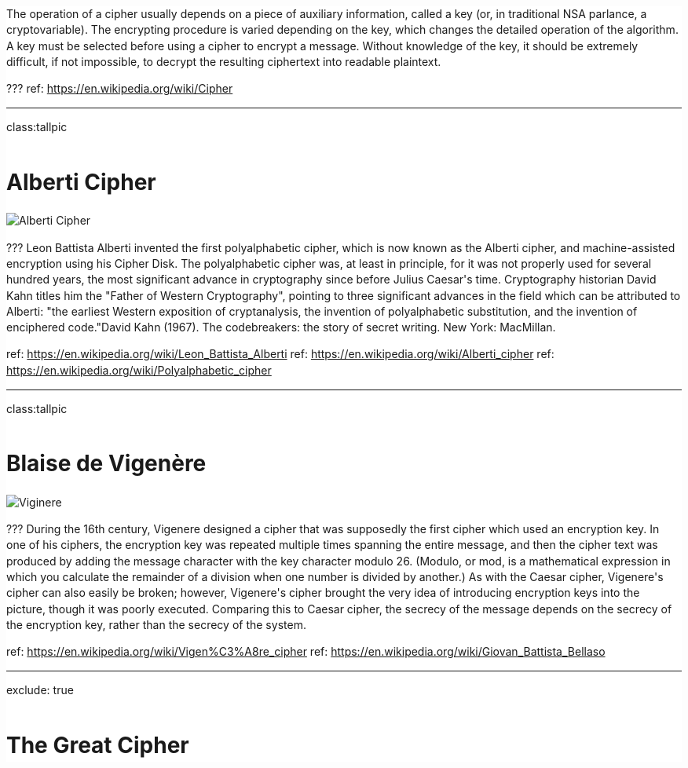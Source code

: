 The operation of a cipher usually depends on a piece of auxiliary information, called a key (or, in traditional NSA parlance, a cryptovariable). The encrypting procedure is varied depending on the key, which changes the detailed operation of the algorithm. A key must be selected before using a cipher to encrypt a message. Without knowledge of the key, it should be extremely difficult, if not impossible, to decrypt the resulting ciphertext into readable plaintext.

???
ref: https://en.wikipedia.org/wiki/Cipher

---
class:tallpic
# Alberti Cipher

![Alberti Cipher](../media/Alberti_cipher_disk.JPG)

???
Leon Battista Alberti invented the first polyalphabetic cipher, which is now known as the Alberti cipher, and machine-assisted encryption using his Cipher Disk. The polyalphabetic cipher was, at least in principle, for it was not properly used for several hundred years, the most significant advance in cryptography since before Julius Caesar's time. Cryptography historian David Kahn titles him the "Father of Western Cryptography", pointing to three significant advances in the field which can be attributed to Alberti: "the earliest Western exposition of cryptanalysis, the invention of polyalphabetic substitution, and the invention of enciphered code."David Kahn (1967). The codebreakers: the story of secret writing. New York: MacMillan.

ref: https://en.wikipedia.org/wiki/Leon_Battista_Alberti
ref: https://en.wikipedia.org/wiki/Alberti_cipher
ref: https://en.wikipedia.org/wiki/Polyalphabetic_cipher

---
class:tallpic
# Blaise de Vigenère

![Viginere](../media/Vigenere.jpg)

???
During the 16th century, Vigenere designed a cipher that was supposedly the first cipher which used an encryption key. In one of his ciphers, the encryption key was repeated multiple times spanning the entire message, and then the cipher text was produced by adding the message character with the key character modulo 26. (Modulo, or mod, is a mathematical expression in which you calculate the remainder of a division when one number is divided by another.) As with the Caesar cipher, Vigenere's cipher can also easily be broken; however, Vigenere's cipher brought the very idea of introducing encryption keys into the picture, though it was poorly executed. Comparing this to Caesar cipher, the secrecy of the message depends on the secrecy of the encryption key, rather than the secrecy of the system.

ref: https://en.wikipedia.org/wiki/Vigen%C3%A8re_cipher
ref: https://en.wikipedia.org/wiki/Giovan_Battista_Bellaso

---
exclude: true
# The Great Cipher
